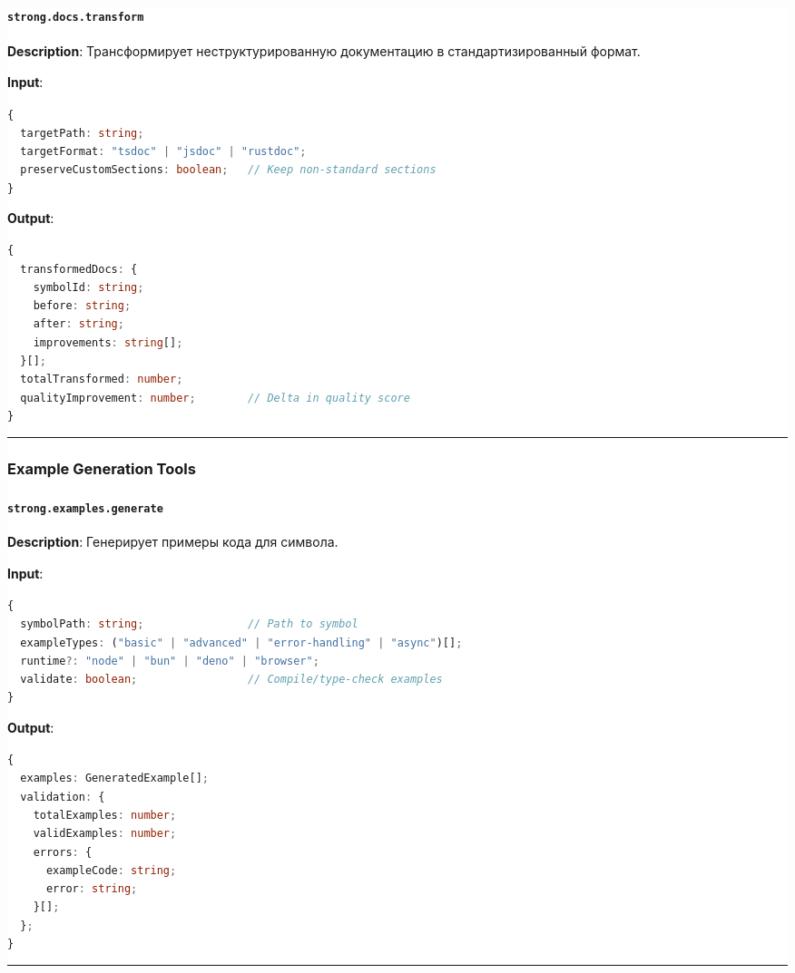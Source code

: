 
#### `strong.docs.transform`

**Description**: Трансформирует неструктурированную документацию в стандартизированный формат.

**Input**:
```typescript
{
  targetPath: string;
  targetFormat: "tsdoc" | "jsdoc" | "rustdoc";
  preserveCustomSections: boolean;   // Keep non-standard sections
}
```

**Output**:
```typescript
{
  transformedDocs: {
    symbolId: string;
    before: string;
    after: string;
    improvements: string[];
  }[];
  totalTransformed: number;
  qualityImprovement: number;        // Delta in quality score
}
```

---

### Example Generation Tools

#### `strong.examples.generate`

**Description**: Генерирует примеры кода для символа.

**Input**:
```typescript
{
  symbolPath: string;                // Path to symbol
  exampleTypes: ("basic" | "advanced" | "error-handling" | "async")[];
  runtime?: "node" | "bun" | "deno" | "browser";
  validate: boolean;                 // Compile/type-check examples
}
```

**Output**:
```typescript
{
  examples: GeneratedExample[];
  validation: {
    totalExamples: number;
    validExamples: number;
    errors: {
      exampleCode: string;
      error: string;
    }[];
  };
}
```

---